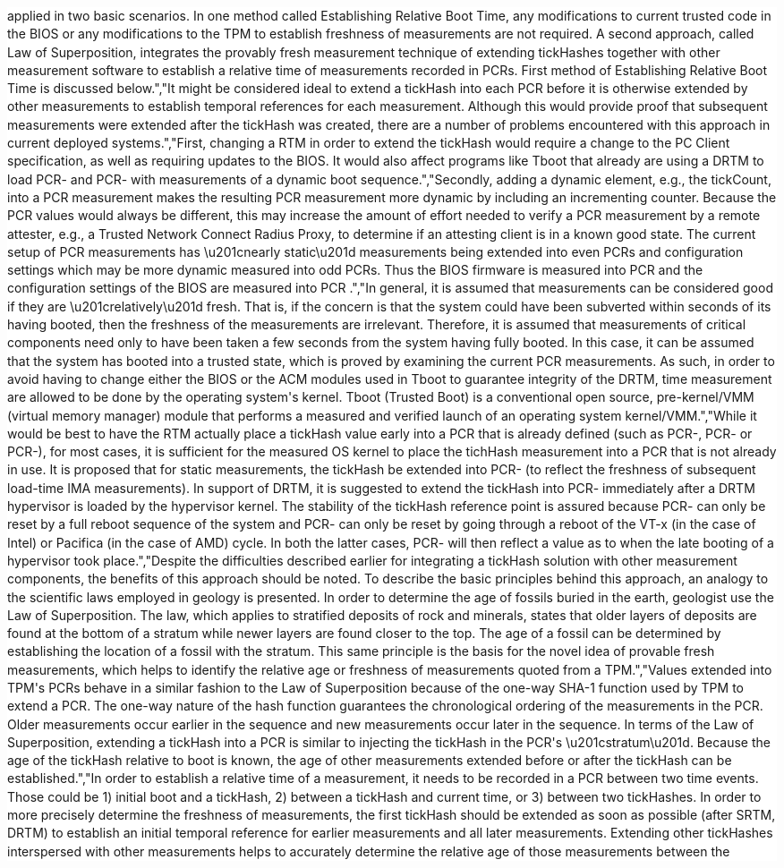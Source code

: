 applied in two basic scenarios. In one method called Establishing Relative Boot Time, any modifications to current trusted code in the BIOS or any modifications to the TPM to establish freshness of measurements are not required. A second approach, called Law of Superposition, integrates the provably fresh measurement technique of extending tickHashes together with other measurement software to establish a relative time of measurements recorded in PCRs. First method of Establishing Relative Boot Time is discussed below.","It might be considered ideal to extend a tickHash into each PCR before it is otherwise extended by other measurements to establish temporal references for each measurement. Although this would provide proof that subsequent measurements were extended after the tickHash was created, there are a number of problems encountered with this approach in current deployed systems.","First, changing a RTM in order to extend the tickHash would require a change to the PC Client specification, as well as requiring updates to the BIOS. It would also affect programs like Tboot that already are using a DRTM to load PCR- and PCR- with measurements of a dynamic boot sequence.","Secondly, adding a dynamic element, e.g., the tickCount, into a PCR measurement makes the resulting PCR measurement more dynamic by including an incrementing counter. Because the PCR values would always be different, this may increase the amount of effort needed to verify a PCR measurement by a remote attester, e.g., a Trusted Network Connect Radius Proxy, to determine if an attesting client is in a known good state. The current setup of PCR measurements has \u201cnearly static\u201d measurements being extended into even PCRs and configuration settings which may be more dynamic measured into odd PCRs. Thus the BIOS firmware is measured into PCR  and the configuration settings of the BIOS are measured into PCR .","In general, it is assumed that measurements can be considered good if they are \u201crelatively\u201d fresh. That is, if the concern is that the system could have been subverted within seconds of its having booted, then the freshness of the measurements are irrelevant. Therefore, it is assumed that measurements of critical components need only to have been taken a few seconds from the system having fully booted. In this case, it can be assumed that the system has booted into a trusted state, which is proved by examining the current PCR measurements. As such, in order to avoid having to change either the BIOS or the ACM modules used in Tboot to guarantee integrity of the DRTM, time measurement are allowed to be done by the operating system's kernel. Tboot (Trusted Boot) is a conventional open source, pre-kernel\/VMM (virtual memory manager) module that performs a measured and verified launch of an operating system kernel\/VMM.","While it would be best to have the RTM actually place a tickHash value early into a PCR that is already defined (such as PCR-, PCR- or PCR-), for most cases, it is sufficient for the measured OS kernel to place the tichHash measurement into a PCR that is not already in use. It is proposed that for static measurements, the tickHash be extended into PCR- (to reflect the freshness of subsequent load-time IMA measurements). In support of DRTM, it is suggested to extend the tickHash into PCR- immediately after a DRTM hypervisor is loaded by the hypervisor kernel. The stability of the tickHash reference point is assured because PCR- can only be reset by a full reboot sequence of the system and PCR- can only be reset by going through a reboot of the VT-x (in the case of Intel) or Pacifica (in the case of AMD) cycle. In both the latter cases, PCR- will then reflect a value as to when the late booting of a hypervisor took place.","Despite the difficulties described earlier for integrating a tickHash solution with other measurement components, the benefits of this approach should be noted. To describe the basic principles behind this approach, an analogy to the scientific laws employed in geology is presented. In order to determine the age of fossils buried in the earth, geologist use the Law of Superposition. The law, which applies to stratified deposits of rock and minerals, states that older layers of deposits are found at the bottom of a stratum while newer layers are found closer to the top. The age of a fossil can be determined by establishing the location of a fossil with the stratum. This same principle is the basis for the novel idea of provable fresh measurements, which helps to identify the relative age or freshness of measurements quoted from a TPM.","Values extended into TPM's PCRs behave in a similar fashion to the Law of Superposition because of the one-way SHA-1 function used by TPM to extend a PCR. The one-way nature of the hash function guarantees the chronological ordering of the measurements in the PCR. Older measurements occur earlier in the sequence and new measurements occur later in the sequence. In terms of the Law of Superposition, extending a tickHash into a PCR is similar to injecting the tickHash in the PCR's \u201cstratum\u201d. Because the age of the tickHash relative to boot is known, the age of other measurements extended before or after the tickHash can be established.","In order to establish a relative time of a measurement, it needs to be recorded in a PCR between two time events. Those could be 1) initial boot and a tickHash, 2) between a tickHash and current time, or 3) between two tickHashes. In order to more precisely determine the freshness of measurements, the first tickHash should be extended as soon as possible (after SRTM, DRTM) to establish an initial temporal reference for earlier measurements and all later measurements. Extending other tickHashes interspersed with other measurements helps to accurately determine the relative age of those measurements between the